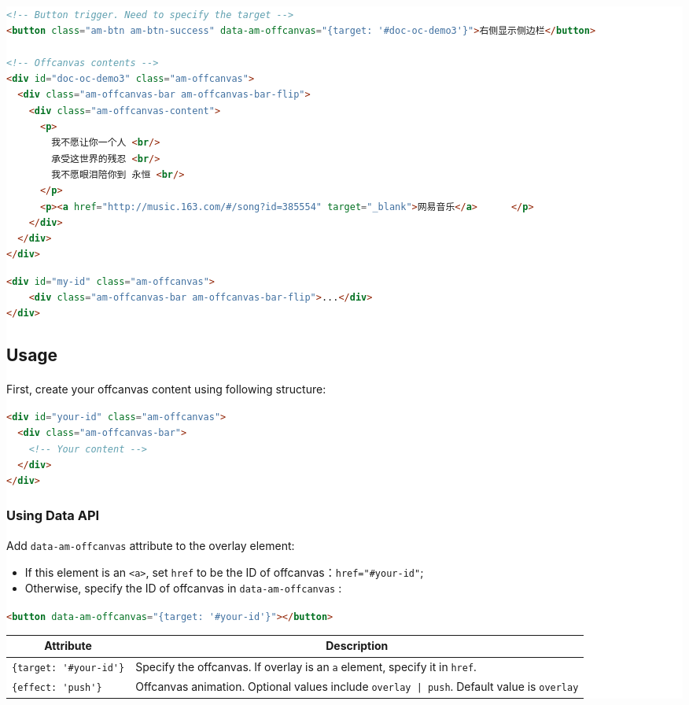 ```html
<!-- Button trigger. Need to specify the target -->
<button class="am-btn am-btn-success" data-am-offcanvas="{target: '#doc-oc-demo3'}">右侧显示侧边栏</button>

<!-- Offcanvas contents -->
<div id="doc-oc-demo3" class="am-offcanvas">
  <div class="am-offcanvas-bar am-offcanvas-bar-flip">
    <div class="am-offcanvas-content">
      <p>
        我不愿让你一个人 <br/>
        承受这世界的残忍 <br/>
        我不愿眼泪陪你到 永恒 <br/>
      </p>
      <p><a href="http://music.163.com/#/song?id=385554" target="_blank">网易音乐</a>      </p>
    </div>
  </div>
</div>
```

```html
<div id="my-id" class="am-offcanvas">
	<div class="am-offcanvas-bar am-offcanvas-bar-flip">...</div>
</div>
```

## Usage

First, create your offcanvas content using following structure:

```html
<div id="your-id" class="am-offcanvas">
  <div class="am-offcanvas-bar">
    <!-- Your content -->
  </div>
</div>
```

### Using Data API

Add `data-am-offcanvas` attribute to the overlay element:

- If this element is an `<a>`, set `href` to be the ID of offcanvas：`href="#your-id"`;
- Otherwise, specify the ID of offcanvas in `data-am-offcanvas` :

```html
<button data-am-offcanvas="{target: '#your-id'}"></button>
```

<table class="am-table am-table-bd am-table-striped">
  <thead>
  <tr>
    <th>Attribute</th>
    <th>Description</th>
  </tr>
  </thead>
  <tbody>
  <tr>
    <td><code>{target: '#your-id'}</code></td>
    <td>Specify the offcanvas. If overlay is an <code>a</code> element, specify it in <code>href</code>.</td>
  </tr>
  <tr>
    <td><code>{effect: 'push'}</code></td>
    <td>Offcanvas animation. Optional values include <code>overlay | push</code>. Default value is <code>overlay</code></td>
  </tr>